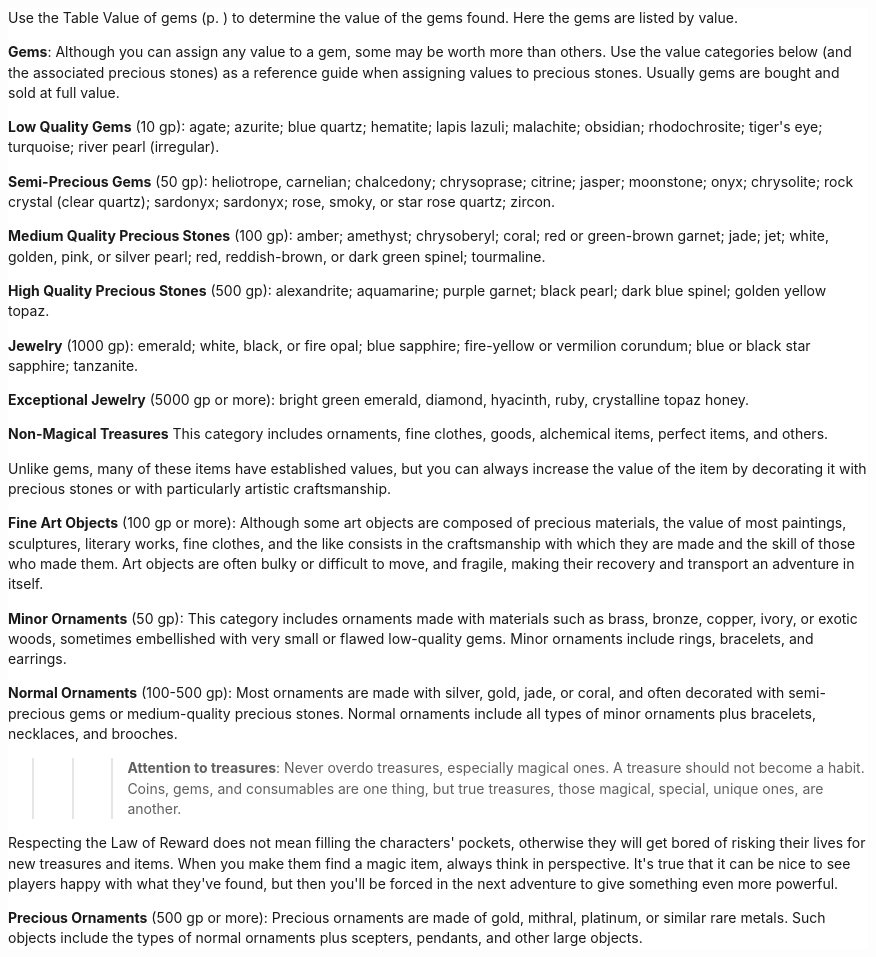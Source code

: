 Use the Table Value of gems (p. ) to determine the value of the gems found. Here the gems are listed by value.

**Gems**: Although you can assign any value to a gem, some may be worth more than others. Use the value categories below (and the associated precious stones) as a reference guide when assigning values to precious stones. Usually gems are bought and sold at full value.

**Low Quality Gems** (10 gp): agate; azurite; blue quartz; hematite; lapis lazuli; malachite; obsidian; rhodochrosite; tiger's eye; turquoise; river pearl (irregular).

**Semi-Precious Gems** (50 gp): heliotrope, carnelian; chalcedony; chrysoprase; citrine; jasper; moonstone; onyx; chrysolite; rock crystal (clear quartz); sardonyx; sardonyx; rose, smoky, or star rose quartz; zircon.

**Medium Quality Precious Stones** (100 gp): amber; amethyst; chrysoberyl; coral; red or green-brown garnet; jade; jet; white, golden, pink, or silver pearl; red, reddish-brown, or dark green spinel; tourmaline.

**High Quality Precious Stones** (500 gp): alexandrite; aquamarine; purple garnet; black pearl; dark blue spinel; golden yellow topaz.

**Jewelry** (1000 gp): emerald; white, black, or fire opal; blue sapphire; fire-yellow or vermilion corundum; blue or black star sapphire; tanzanite.

**Exceptional Jewelry** (5000 gp or more): bright green emerald, diamond, hyacinth, ruby, crystalline topaz honey.

**Non-Magical Treasures** This category includes ornaments, fine clothes, goods, alchemical items, perfect items, and others.

Unlike gems, many of these items have established values, but you can always increase the value of the item by decorating it with precious stones or with particularly artistic craftsmanship.

**Fine Art Objects** (100 gp or more): Although some art objects are composed of precious materials, the value of most paintings, sculptures, literary works, fine clothes, and the like consists in the craftsmanship with which they are made and the skill of those who made them. Art objects are often bulky or difficult to move, and fragile, making their recovery and transport an adventure in itself.

**Minor Ornaments** (50 gp): This category includes ornaments made with materials such as brass, bronze, copper, ivory, or exotic woods, sometimes embellished with very small or flawed low-quality gems. Minor ornaments include rings, bracelets, and earrings.

**Normal Ornaments** (100-500 gp): Most ornaments are made with silver, gold, jade, or coral, and often decorated with semi-precious gems or medium-quality precious stones. Normal ornaments include all types of minor ornaments plus bracelets, necklaces, and brooches.

>>> **Attention to treasures**: Never overdo treasures, especially magical ones. A treasure should not become a habit. Coins, gems, and consumables are one thing, but true treasures, those magical, special, unique ones, are another.

Respecting the Law of Reward does not mean filling the characters' pockets, otherwise they will get bored of risking their lives for new treasures and items. When you make them find a magic item, always think in perspective. It's true that it can be nice to see players happy with what they've found, but then you'll be forced in the next adventure to give something even more powerful.

**Precious Ornaments** (500 gp or more): Precious ornaments are made of gold, mithral, platinum, or similar rare metals. Such objects include the types of normal ornaments plus scepters, pendants, and other large objects.
